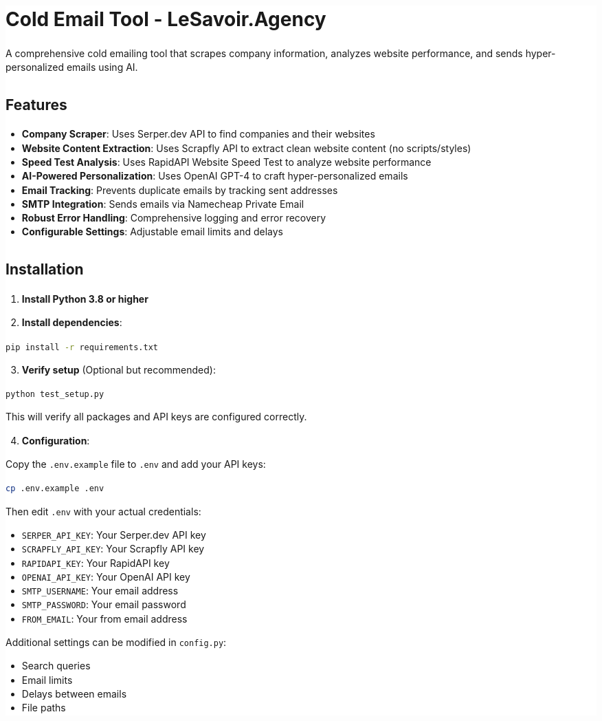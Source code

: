 # Cold Email Tool - LeSavoir.Agency

A comprehensive cold emailing tool that scrapes company information, analyzes website performance, and sends hyper-personalized emails using AI.

## Features

- **Company Scraper**: Uses Serper.dev API to find companies and their websites
- **Website Content Extraction**: Uses Scrapfly API to extract clean website content (no scripts/styles)
- **Speed Test Analysis**: Uses RapidAPI Website Speed Test to analyze website performance
- **AI-Powered Personalization**: Uses OpenAI GPT-4 to craft hyper-personalized emails
- **Email Tracking**: Prevents duplicate emails by tracking sent addresses
- **SMTP Integration**: Sends emails via Namecheap Private Email
- **Robust Error Handling**: Comprehensive logging and error recovery
- **Configurable Settings**: Adjustable email limits and delays

## Installation

1. **Install Python 3.8 or higher**

2. **Install dependencies**:
```bash
pip install -r requirements.txt
```

3. **Verify setup** (Optional but recommended):
```bash
python test_setup.py
```
This will verify all packages and API keys are configured correctly.

4. **Configuration**:

Copy the `.env.example` file to `.env` and add your API keys:

```bash
cp .env.example .env
```

Then edit `.env` with your actual credentials:
- `SERPER_API_KEY`: Your Serper.dev API key
- `SCRAPFLY_API_KEY`: Your Scrapfly API key
- `RAPIDAPI_KEY`: Your RapidAPI key
- `OPENAI_API_KEY`: Your OpenAI API key
- `SMTP_USERNAME`: Your email address
- `SMTP_PASSWORD`: Your email password
- `FROM_EMAIL`: Your from email address

Additional settings can be modified in `config.py`:
- Search queries
- Email limits
- Delays between emails
- File paths
